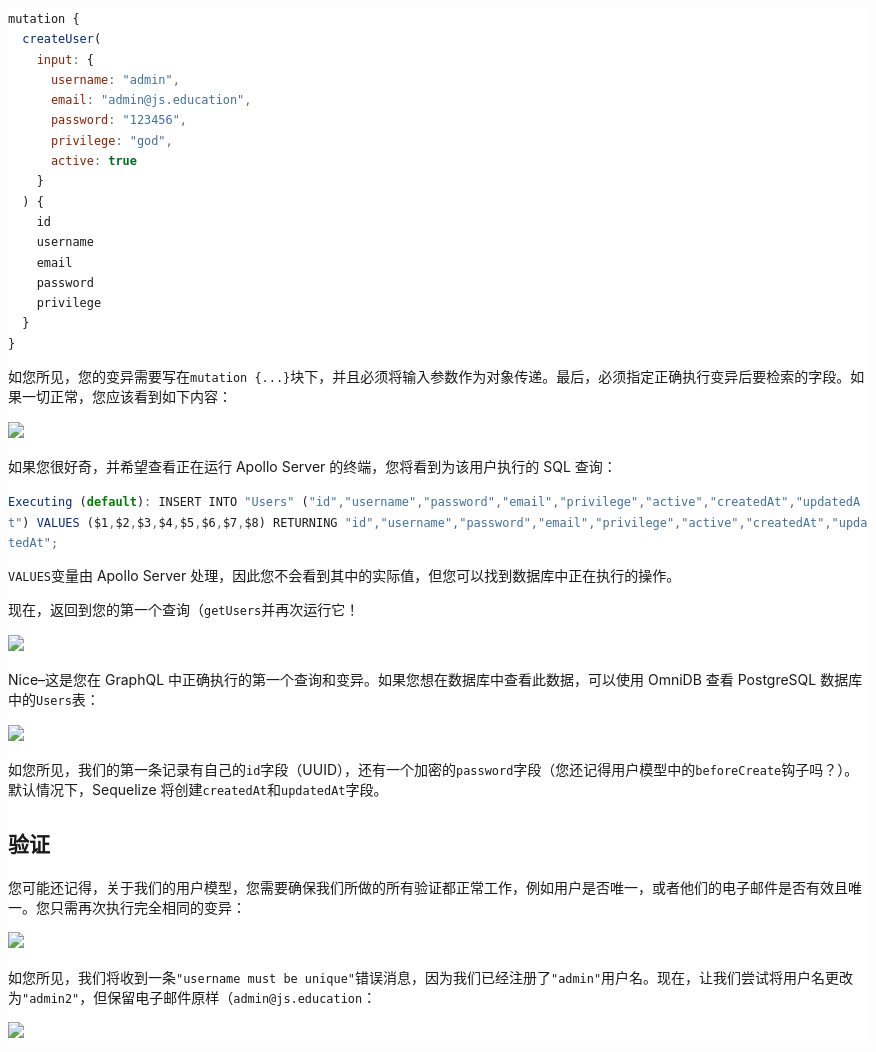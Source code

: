 ```jsx
mutation {
  createUser(
    input: {
      username: "admin",
      email: "admin@js.education",
      password: "123456",
      privilege: "god",
      active: true
    }
  ) {
    id
    username
    email
    password
    privilege
  }
}
```

如您所见，您的变异需要写在`mutation {...}`块下，并且必须将输入参数作为对象传递。最后，必须指定正确执行变异后要检索的字段。如果一切正常，您应该看到如下内容：

![](assets/06124e63-8eaf-4ba4-b5c6-692ca2f79ef8.png)

如果您很好奇，并希望查看正在运行 Apollo Server 的终端，您将看到为该用户执行的 SQL 查询：

```jsx
Executing (default): INSERT INTO "Users" ("id","username","password","email","privilege","active","createdAt","updatedAt") VALUES ($1,$2,$3,$4,$5,$6,$7,$8) RETURNING "id","username","password","email","privilege","active","createdAt","updatedAt";
```

`VALUES`变量由 Apollo Server 处理，因此您不会看到其中的实际值，但您可以找到数据库中正在执行的操作。

现在，返回到您的第一个查询（`getUsers`并再次运行它！

![](assets/1f0832dd-8995-4248-baf9-fb6d4565b703.png)

Nice–这是您在 GraphQL 中正确执行的第一个查询和变异。如果您想在数据库中查看此数据，可以使用 OmniDB 查看 PostgreSQL 数据库中的`Users`表：

![](assets/cdb74ae3-3a5f-4d96-b7f4-2b20fa8890d3.png)

如您所见，我们的第一条记录有自己的`id`字段（UUID），还有一个加密的`password`字段（您还记得用户模型中的`beforeCreate`钩子吗？）。默认情况下，Sequelize 将创建`createdAt`和`updatedAt`字段。

## 验证

您可能还记得，关于我们的用户模型，您需要确保我们所做的所有验证都正常工作，例如用户是否唯一，或者他们的电子邮件是否有效且唯一。您只需再次执行完全相同的变异：

![](assets/a9f45ac1-2c20-422e-9aa0-f27175f9dd65.png)

如您所见，我们将收到一条`"username must be unique"`错误消息，因为我们已经注册了`"admin"`用户名。现在，让我们尝试将用户名更改为`"admin2"`，但保留电子邮件原样（`admin@js.education`：

![](assets/8d918236-1d29-4074-80c2-bcd31fadbcd8.png)
